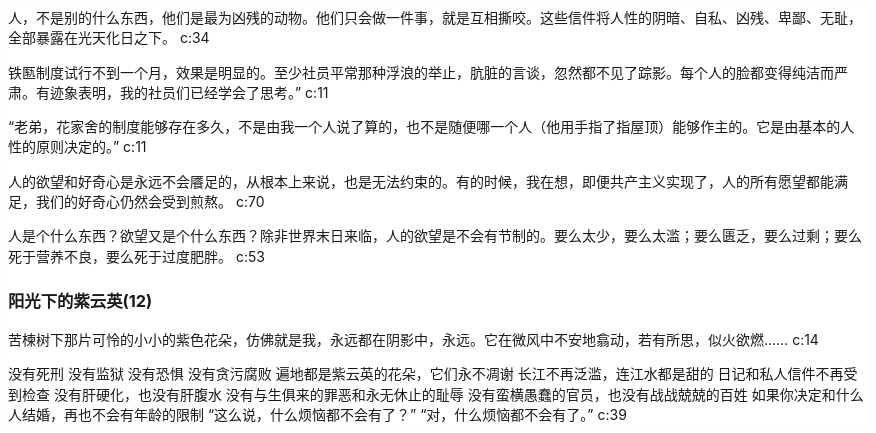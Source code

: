 人，不是别的什么东西，他们是最为凶残的动物。他们只会做一件事，就是互相撕咬。这些信件将人性的阴暗、自私、凶残、卑鄙、无耻，全部暴露在光天化日之下。 c:34

铁匦制度试行不到一个月，效果是明显的。至少社员平常那种浮浪的举止，肮脏的言谈，忽然都不见了踪影。每个人的脸都变得纯洁而严肃。有迹象表明，我的社员们已经学会了思考。” c:11

“老弟，花家舍的制度能够存在多久，不是由我一个人说了算的，也不是随便哪一个人（他用手指了指屋顶）能够作主的。它是由基本的人性的原则决定的。” c:11

人的欲望和好奇心是永远不会餍足的，从根本上来说，也是无法约束的。有的时候，我在想，即便共产主义实现了，人的所有愿望都能满足，我们的好奇心仍然会受到煎熬。 c:70

人是个什么东西？欲望又是个什么东西？除非世界末日来临，人的欲望是不会有节制的。要么太少，要么太滥；要么匮乏，要么过剩；要么死于营养不良，要么死于过度肥胖。 c:53

### 阳光下的紫云英(12)

苦楝树下那片可怜的小小的紫色花朵，仿佛就是我，永远都在阴影中，永远。它在微风中不安地翕动，若有所思，似火欲燃…… c:14

没有死刑 
    没有监狱 
    没有恐惧 
    没有贪污腐败 
    遍地都是紫云英的花朵，它们永不凋谢 
    长江不再泛滥，连江水都是甜的 
    日记和私人信件不再受到检查 
    没有肝硬化，也没有肝腹水 
    没有与生俱来的罪恶和永无休止的耻辱 
    没有蛮横愚蠢的官员，也没有战战兢兢的百姓 
    如果你决定和什么人结婚，再也不会有年龄的限制 
    “这么说，什么烦恼都不会有了？” 
    “对，什么烦恼都不会有了。” c:39
